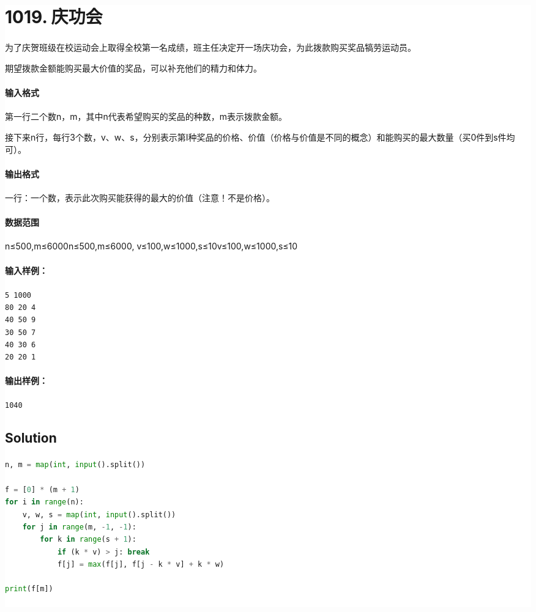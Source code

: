 



# 1019. 庆功会

为了庆贺班级在校运动会上取得全校第一名成绩，班主任决定开一场庆功会，为此拨款购买奖品犒劳运动员。

期望拨款金额能购买最大价值的奖品，可以补充他们的精力和体力。

#### 输入格式

第一行二个数n，m，其中n代表希望购买的奖品的种数，m表示拨款金额。

接下来n行，每行3个数，v、w、s，分别表示第I种奖品的价格、价值（价格与价值是不同的概念）和能购买的最大数量（买0件到s件均可）。

#### 输出格式

一行：一个数，表示此次购买能获得的最大的价值（注意！不是价格）。

#### 数据范围

n≤500,m≤6000n≤500,m≤6000,
v≤100,w≤1000,s≤10v≤100,w≤1000,s≤10

#### 输入样例：

```
5 1000
80 20 4
40 50 9
30 50 7
40 30 6
20 20 1
```

#### 输出样例：

```
1040
```

## Solution

```python
n, m = map(int, input().split())

f = [0] * (m + 1)
for i in range(n):
    v, w, s = map(int, input().split())
    for j in range(m, -1, -1):
        for k in range(s + 1):
            if (k * v) > j: break
            f[j] = max(f[j], f[j - k * v] + k * w)

print(f[m])
    
```
